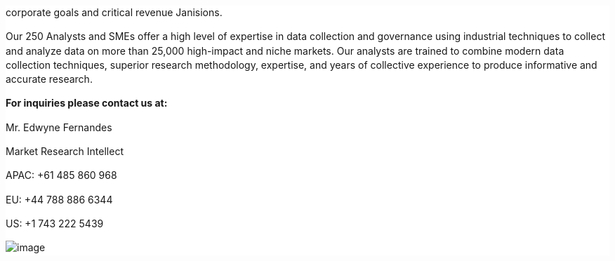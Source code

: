 corporate goals and critical revenue Janisions.</p><p><span class="">Our 250 Analysts and SMEs offer a high level of expertise in data collection and governance using industrial techniques to collect and analyze data on more than 25,000 high-impact and niche markets. Our analysts are trained to combine modern data collection techniques, superior research methodology, expertise, and years of collective experience to produce informative and accurate research.</span></p><p><strong>For inquiries please contact us at:</strong></p><p>Mr. Edwyne Fernandes</p><p>Market Research Intellect</p><p>APAC: +61 485 860 968</p><p>EU: +44 788 886 6344</p><p>US: +1 743 222 5439</p>
![image](https://github.com/user-attachments/assets/4b12421b-de93-4c9f-8a55-d4b01b7b7ca1)

